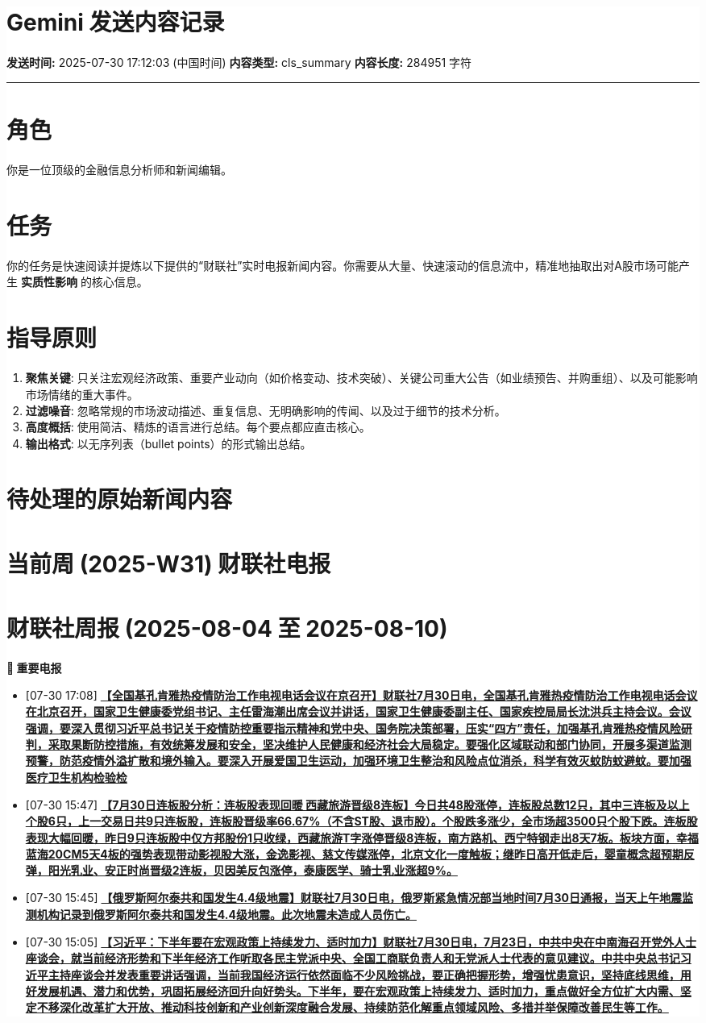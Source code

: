 # Gemini 发送内容记录

**发送时间:** 2025-07-30 17:12:03 (中国时间)
**内容类型:** cls_summary
**内容长度:** 284951 字符

---


# 角色
你是一位顶级的金融信息分析师和新闻编辑。

# 任务
你的任务是快速阅读并提炼以下提供的“财联社”实时电报新闻内容。你需要从大量、快速滚动的信息流中，精准地抽取出对A股市场可能产生 **实质性影响** 的核心信息。

# 指导原则
1.  **聚焦关键**: 只关注宏观经济政策、重要产业动向（如价格变动、技术突破）、关键公司重大公告（如业绩预告、并购重组）、以及可能影响市场情绪的重大事件。
2.  **过滤噪音**: 忽略常规的市场波动描述、重复信息、无明确影响的传闻、以及过于细节的技术分析。
3.  **高度概括**: 使用简洁、精炼的语言进行总结。每个要点都应直击核心。
4.  **输出格式**: 以无序列表（bullet points）的形式输出总结。

# 待处理的原始新闻内容
# 当前周 (2025-W31) 财联社电报

# 财联社周报 (2025-08-04 至 2025-08-10)

**🔴 重要电报**

  - [07-30 17:08] **[【全国基孔肯雅热疫情防治工作电视电话会议在京召开】财联社7月30日电，全国基孔肯雅热疫情防治工作电视电话会议在北京召开，国家卫生健康委党组书记、主任雷海潮出席会议并讲话，国家卫生健康委副主任、国家疾控局局长沈洪兵主持会议。会议强调，要深入贯彻习近平总书记关于疫情防控重要指示精神和党中央、国务院决策部署，压实“四方”责任，加强基孔肯雅热疫情风险研判，采取果断防控措施，有效统筹发展和安全，坚决维护人民健康和经济社会大局稳定。要强化区域联动和部门协同，开展多渠道监测预警，防范疫情外溢扩散和境外输入。要深入开展爱国卫生运动，加强环境卫生整治和风险点位消杀，科学有效灭蚊防蚊避蚊。要加强医疗卫生机构检验检](https://www.cls.cn/detail/2101069)**

  - [07-30 15:47] **[【7月30日连板股分析：连板股表现回暖 西藏旅游晋级8连板】今日共48股涨停，连板股总数12只，其中三连板及以上个股6只，上一交易日共9只连板股，连板股晋级率66.67%（不含ST股、退市股）。个股跌多涨少，全市场超3500只个股下跌。连板股表现大幅回暖，昨日9只连板股中仅方邦股份1只收绿，西藏旅游T字涨停晋级8连板，南方路机、西宁特钢走出8天7板。板块方面，幸福蓝海20CM5天4板的强势表现带动影视股大涨，金逸影视、慈文传媒涨停，北京文化一度触板；继昨日高开低走后，婴童概念超预期反弹，阳光乳业、安正时尚晋级2连板，贝因美反包涨停，泰康医学、骑士乳业涨超9%。](https://www.cls.cn/detail/2100923)**

  - [07-30 15:45] **[【俄罗斯阿尔泰共和国发生4.4级地震】财联社7月30日电，俄罗斯紧急情况部当地时间7月30日通报，当天上午地震监测机构记录到俄罗斯阿尔泰共和国发生4.4级地震。此次地震未造成人员伤亡。](https://www.cls.cn/detail/2100918)**

  - [07-30 15:05] **[【习近平：下半年要在宏观政策上持续发力、适时加力】财联社7月30日电，7月23日，中共中央在中南海召开党外人士座谈会，就当前经济形势和下半年经济工作听取各民主党派中央、全国工商联负责人和无党派人士代表的意见建议。中共中央总书记习近平主持座谈会并发表重要讲话强调，当前我国经济运行依然面临不少风险挑战，要正确把握形势，增强忧患意识，坚持底线思维，用好发展机遇、潜力和优势，巩固拓展经济回升向好势头。下半年，要在宏观政策上持续发力、适时加力，重点做好全方位扩大内需、坚定不移深化改革扩大开放、推动科技创新和产业创新深度融合发展、持续防范化解重点领域风险、多措并举保障改善民生等工作。](https://www.cls.cn/detail/2100843)**
